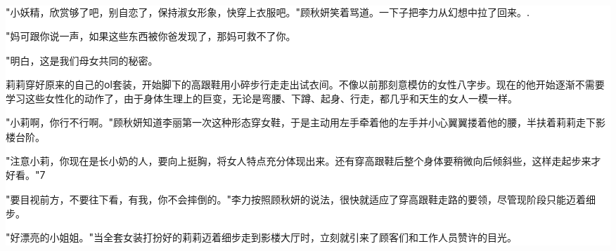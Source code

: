 

"小妖精，欣赏够了吧，别自恋了，保持淑女形象，快穿上衣服吧。"顾秋妍笑着骂道。一下子把李力从幻想中拉了回来。.



"妈可跟你说一声，如果这些东西被你爸发现了，那妈可救不了你。



"明白，这是我们母女共同的秘密。



莉莉穿好原来的自己的ol套装，开始脚下的高跟鞋用小碎步行走走出试衣间。不像以前那刻意模仿的女性八字步。现在的他开始逐渐不需要学习这些女性化的动作了，由于身体生理上的巨变，无论是弯腰、下蹲、起身、行走，都几乎和天生的女人一模一样。



"小莉啊，你行不行啊。"顾秋妍知道李丽第一次这种形态穿女鞋，于是主动用左手牵着他的左手并小心翼翼搂着他的腰，半扶着莉莉走下影楼台阶。



"注意小莉，你现在是长小奶的人，要向上挺胸，将女人特点充分体现出来。还有穿高跟鞋后整个身体要稍微向后倾斜些，这样走起步来才好看。"7



"要目视前方，不要往下看，有我，你不会摔倒的。"李力按照顾秋妍的说法，很快就适应了穿高跟鞋走路的要领，尽管现阶段只能迈着细步。



"好漂亮的小姐姐。"当全套女装打扮好的莉莉迈着细步走到影楼大厅时，立刻就引来了顾客们和工作人员赞许的目光。


